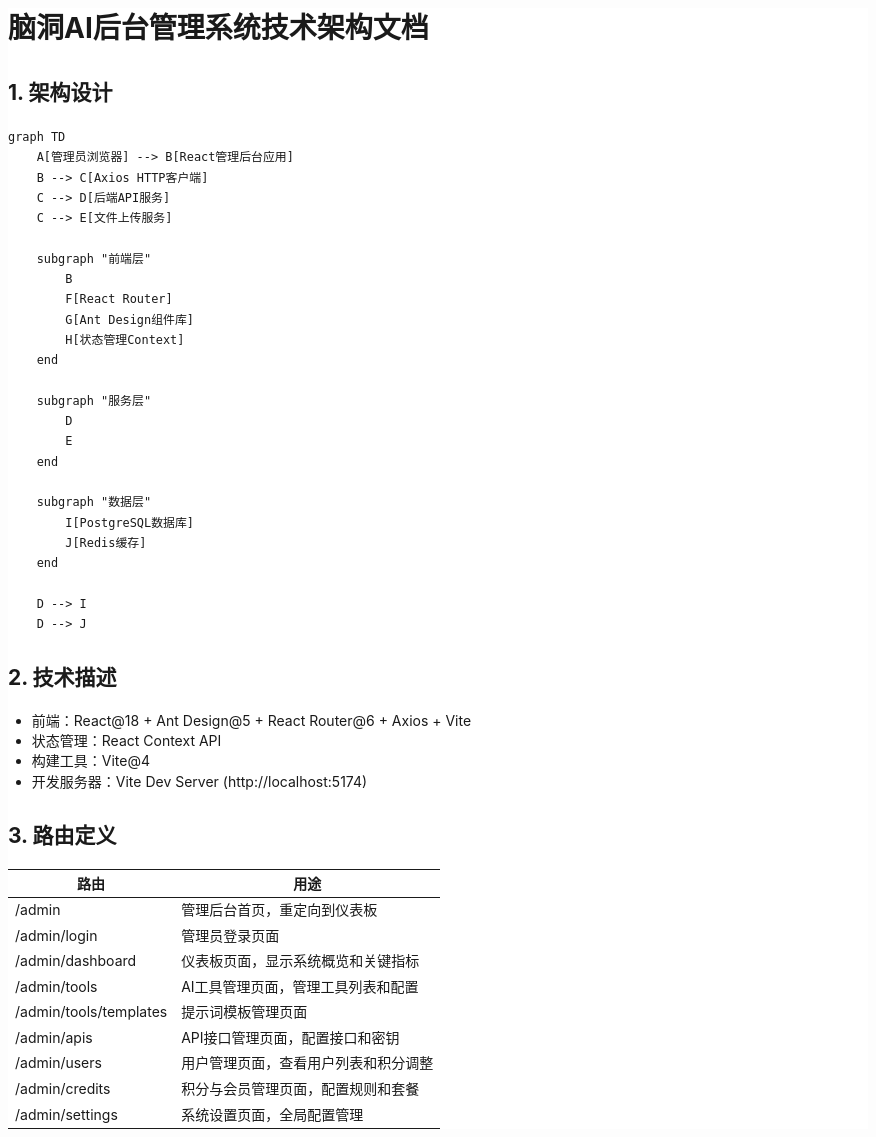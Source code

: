 # 脑洞AI后台管理系统技术架构文档

## 1. 架构设计

```mermaid
graph TD
    A[管理员浏览器] --> B[React管理后台应用]
    B --> C[Axios HTTP客户端]
    C --> D[后端API服务]
    C --> E[文件上传服务]
    
    subgraph "前端层"
        B
        F[React Router]
        G[Ant Design组件库]
        H[状态管理Context]
    end
    
    subgraph "服务层"
        D
        E
    end
    
    subgraph "数据层"
        I[PostgreSQL数据库]
        J[Redis缓存]
    end
    
    D --> I
    D --> J
```

## 2. 技术描述

- 前端：React@18 + Ant Design@5 + React Router@6 + Axios + Vite
- 状态管理：React Context API
- 构建工具：Vite@4
- 开发服务器：Vite Dev Server (http://localhost:5174)

## 3. 路由定义

| 路由 | 用途 |
|------|------|
| /admin | 管理后台首页，重定向到仪表板 |
| /admin/login | 管理员登录页面 |
| /admin/dashboard | 仪表板页面，显示系统概览和关键指标 |
| /admin/tools | AI工具管理页面，管理工具列表和配置 |
| /admin/tools/templates | 提示词模板管理页面 |
| /admin/apis | API接口管理页面，配置接口和密钥 |
| /admin/users | 用户管理页面，查看用户列表和积分调整 |
| /admin/credits | 积分与会员管理页面，配置规则和套餐 |
| /admin/settings | 系统设置页面，全局配置管理 |
